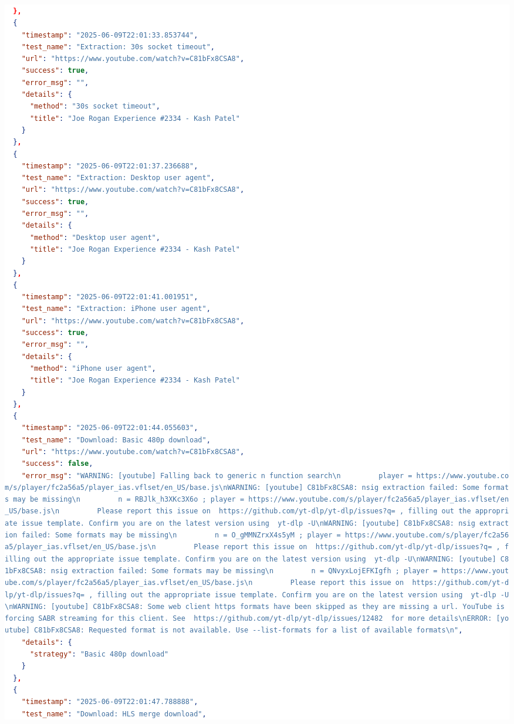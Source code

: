 ```json
  },
  {
    "timestamp": "2025-06-09T22:01:33.853744",
    "test_name": "Extraction: 30s socket timeout",
    "url": "https://www.youtube.com/watch?v=C81bFx8CSA8",
    "success": true,
    "error_msg": "",
    "details": {
      "method": "30s socket timeout",
      "title": "Joe Rogan Experience #2334 - Kash Patel"
    }
  },
  {
    "timestamp": "2025-06-09T22:01:37.236688",
    "test_name": "Extraction: Desktop user agent",
    "url": "https://www.youtube.com/watch?v=C81bFx8CSA8",
    "success": true,
    "error_msg": "",
    "details": {
      "method": "Desktop user agent",
      "title": "Joe Rogan Experience #2334 - Kash Patel"
    }
  },
  {
    "timestamp": "2025-06-09T22:01:41.001951",
    "test_name": "Extraction: iPhone user agent",
    "url": "https://www.youtube.com/watch?v=C81bFx8CSA8",
    "success": true,
    "error_msg": "",
    "details": {
      "method": "iPhone user agent",
      "title": "Joe Rogan Experience #2334 - Kash Patel"
    }
  },
  {
    "timestamp": "2025-06-09T22:01:44.055603",
    "test_name": "Download: Basic 480p download",
    "url": "https://www.youtube.com/watch?v=C81bFx8CSA8",
    "success": false,
    "error_msg": "WARNING: [youtube] Falling back to generic n function search\n         player = https://www.youtube.com/s/player/fc2a56a5/player_ias.vflset/en_US/base.js\nWARNING: [youtube] C81bFx8CSA8: nsig extraction failed: Some formats may be missing\n         n = RBJlk_h3XKc3X6o ; player = https://www.youtube.com/s/player/fc2a56a5/player_ias.vflset/en_US/base.js\n         Please report this issue on  https://github.com/yt-dlp/yt-dlp/issues?q= , filling out the appropriate issue template. Confirm you are on the latest version using  yt-dlp -U\nWARNING: [youtube] C81bFx8CSA8: nsig extraction failed: Some formats may be missing\n         n = O_gMMNZrxX4s5yM ; player = https://www.youtube.com/s/player/fc2a56a5/player_ias.vflset/en_US/base.js\n         Please report this issue on  https://github.com/yt-dlp/yt-dlp/issues?q= , filling out the appropriate issue template. Confirm you are on the latest version using  yt-dlp -U\nWARNING: [youtube] C81bFx8CSA8: nsig extraction failed: Some formats may be missing\n         n = QNvyxLojEFKIgfh ; player = https://www.youtube.com/s/player/fc2a56a5/player_ias.vflset/en_US/base.js\n         Please report this issue on  https://github.com/yt-dlp/yt-dlp/issues?q= , filling out the appropriate issue template. Confirm you are on the latest version using  yt-dlp -U\nWARNING: [youtube] C81bFx8CSA8: Some web client https formats have been skipped as they are missing a url. YouTube is forcing SABR streaming for this client. See  https://github.com/yt-dlp/yt-dlp/issues/12482  for more details\nERROR: [youtube] C81bFx8CSA8: Requested format is not available. Use --list-formats for a list of available formats\n",
    "details": {
      "strategy": "Basic 480p download"
    }
  },
  {
    "timestamp": "2025-06-09T22:01:47.788888",
    "test_name": "Download: HLS merge download",
```